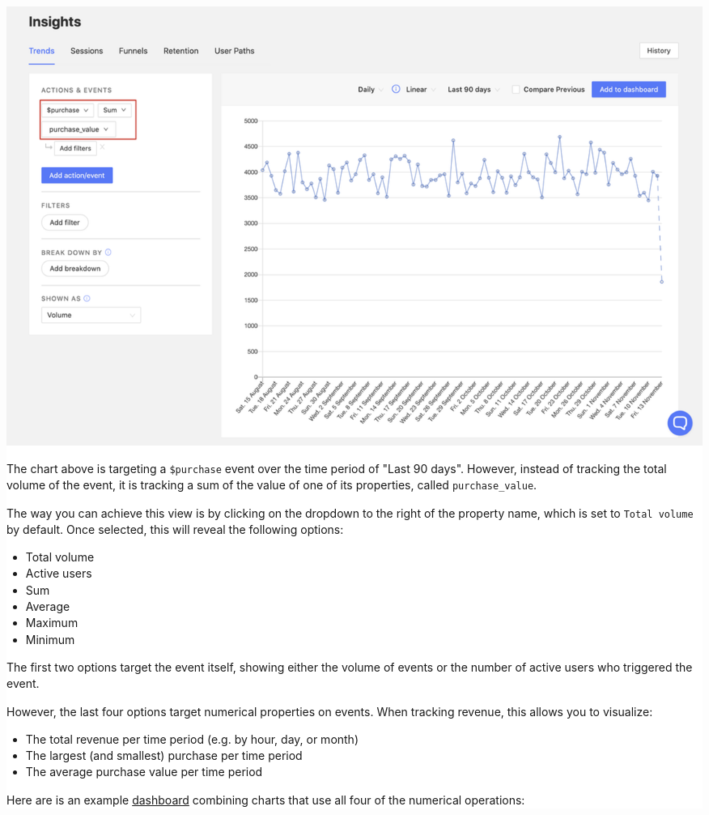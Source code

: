 ![Revenue Over Time Chart](../../images/tutorials/revenue/revenue-over-time.png)

The chart above is targeting a `$purchase` event over the time period of "Last 90 days". However, instead of tracking the total volume of the event, it is tracking a sum of the value of one of its properties, called `purchase_value`.

The way you can achieve this view is by clicking on the dropdown to the right of the property name, which is set to `Total volume` by default. Once selected, this will reveal the following options:

- Total volume
- Active users
- Sum
- Average
- Maximum
- Minimum

The first two options target the event itself, showing either the volume of events or the number of active users who triggered the event. 

However, the last four options target numerical properties on events. When tracking revenue, this allows you to visualize:

- The total revenue per time period (e.g. by hour, day, or month)
- The largest (and smallest) purchase per time period
- The average purchase value per time period

Here are is an example [dashboard](/docs/features/dashboards) combining charts that use all four of the numerical operations:
